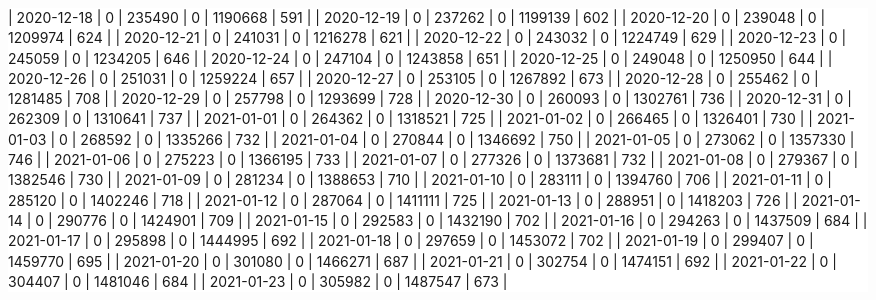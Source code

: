 | 2020-12-18 | 0 | 235490 | 0 | 1190668 | 591 |
| 2020-12-19 | 0 | 237262 | 0 | 1199139 | 602 |
| 2020-12-20 | 0 | 239048 | 0 | 1209974 | 624 |
| 2020-12-21 | 0 | 241031 | 0 | 1216278 | 621 |
| 2020-12-22 | 0 | 243032 | 0 | 1224749 | 629 |
| 2020-12-23 | 0 | 245059 | 0 | 1234205 | 646 |
| 2020-12-24 | 0 | 247104 | 0 | 1243858 | 651 |
| 2020-12-25 | 0 | 249048 | 0 | 1250950 | 644 |
| 2020-12-26 | 0 | 251031 | 0 | 1259224 | 657 |
| 2020-12-27 | 0 | 253105 | 0 | 1267892 | 673 |
| 2020-12-28 | 0 | 255462 | 0 | 1281485 | 708 |
| 2020-12-29 | 0 | 257798 | 0 | 1293699 | 728 |
| 2020-12-30 | 0 | 260093 | 0 | 1302761 | 736 |
| 2020-12-31 | 0 | 262309 | 0 | 1310641 | 737 |
| 2021-01-01 | 0 | 264362 | 0 | 1318521 | 725 |
| 2021-01-02 | 0 | 266465 | 0 | 1326401 | 730 |
| 2021-01-03 | 0 | 268592 | 0 | 1335266 | 732 |
| 2021-01-04 | 0 | 270844 | 0 | 1346692 | 750 |
| 2021-01-05 | 0 | 273062 | 0 | 1357330 | 746 |
| 2021-01-06 | 0 | 275223 | 0 | 1366195 | 733 |
| 2021-01-07 | 0 | 277326 | 0 | 1373681 | 732 |
| 2021-01-08 | 0 | 279367 | 0 | 1382546 | 730 |
| 2021-01-09 | 0 | 281234 | 0 | 1388653 | 710 |
| 2021-01-10 | 0 | 283111 | 0 | 1394760 | 706 |
| 2021-01-11 | 0 | 285120 | 0 | 1402246 | 718 |
| 2021-01-12 | 0 | 287064 | 0 | 1411111 | 725 |
| 2021-01-13 | 0 | 288951 | 0 | 1418203 | 726 |
| 2021-01-14 | 0 | 290776 | 0 | 1424901 | 709 |
| 2021-01-15 | 0 | 292583 | 0 | 1432190 | 702 |
| 2021-01-16 | 0 | 294263 | 0 | 1437509 | 684 |
| 2021-01-17 | 0 | 295898 | 0 | 1444995 | 692 |
| 2021-01-18 | 0 | 297659 | 0 | 1453072 | 702 |
| 2021-01-19 | 0 | 299407 | 0 | 1459770 | 695 |
| 2021-01-20 | 0 | 301080 | 0 | 1466271 | 687 |
| 2021-01-21 | 0 | 302754 | 0 | 1474151 | 692 |
| 2021-01-22 | 0 | 304407 | 0 | 1481046 | 684 |
| 2021-01-23 | 0 | 305982 | 0 | 1487547 | 673 |